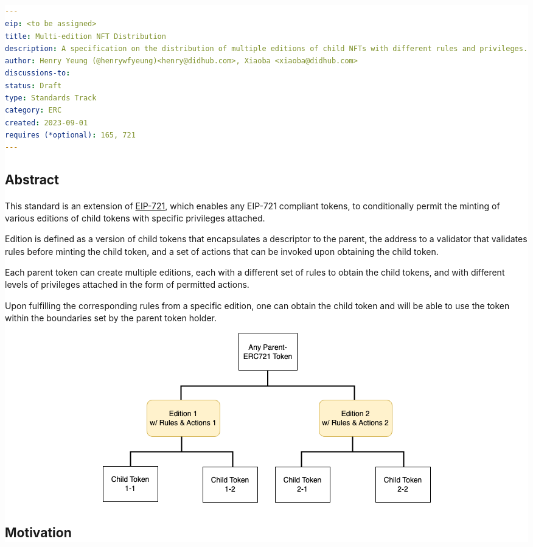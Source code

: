 ```yaml
---
eip: <to be assigned>
title: Multi-edition NFT Distribution
description: A specification on the distribution of multiple editions of child NFTs with different rules and privileges.
author: Henry Yeung (@henrywfyeung)<henry@didhub.com>, Xiaoba <xiaoba@didhub.com>
discussions-to: 
status: Draft
type: Standards Track
category: ERC
created: 2023-09-01
requires (*optional): 165, 721
---
```


## Abstract
This standard is an extension of [EIP-721](./eip-721.md), which enables any EIP-721 compliant tokens, to conditionally permit the minting of various editions of child tokens with specific privileges attached.

Edition is defined as a version of child tokens that encapsulates a descriptor to the parent, the address to a validator that validates rules before minting the child token, and a set of actions that can be invoked upon obtaining the child token.

Each parent token can create multiple editions, each with a different set of rules to obtain the child tokens, and with different levels of privileges attached in the form of permitted actions.

Upon fulfilling the corresponding rules from a specific edition, one can obtain the child token and will be able to use the token within the boundaries set by the parent token holder.

<p align="center">
    <img src="../assets/eip-distributor/assets/ERCXXXX.png">
</p>

## Motivation
